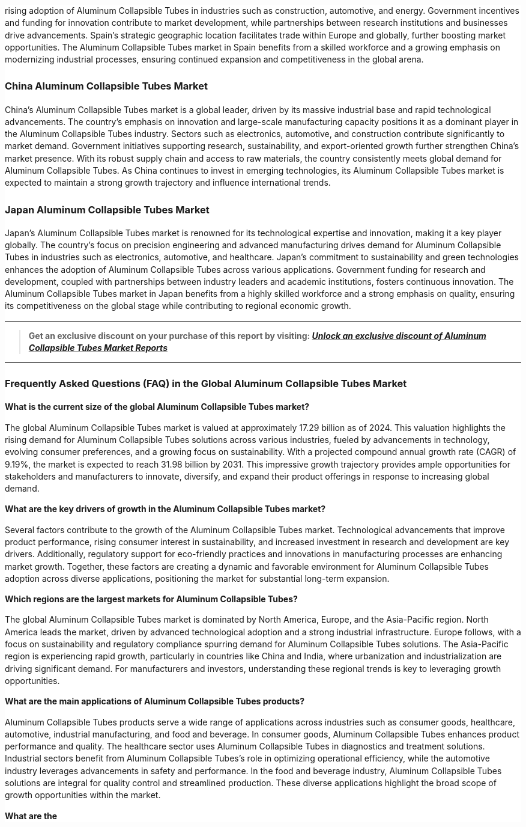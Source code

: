 rising adoption of Aluminum Collapsible Tubes in industries such as construction, automotive, and energy. Government incentives and funding for innovation contribute to market development, while partnerships between research institutions and businesses drive advancements. Spain&rsquo;s strategic geographic location facilitates trade within Europe and globally, further boosting market opportunities. The Aluminum Collapsible Tubes market in Spain benefits from a skilled workforce and a growing emphasis on modernizing industrial processes, ensuring continued expansion and competitiveness in the global arena.</p><h3>China Aluminum Collapsible Tubes Market</h3><p>China&rsquo;s Aluminum Collapsible Tubes market is a global leader, driven by its massive industrial base and rapid technological advancements. The country&rsquo;s emphasis on innovation and large-scale manufacturing capacity positions it as a dominant player in the Aluminum Collapsible Tubes industry. Sectors such as electronics, automotive, and construction contribute significantly to market demand. Government initiatives supporting research, sustainability, and export-oriented growth further strengthen China&rsquo;s market presence. With its robust supply chain and access to raw materials, the country consistently meets global demand for Aluminum Collapsible Tubes. As China continues to invest in emerging technologies, its Aluminum Collapsible Tubes market is expected to maintain a strong growth trajectory and influence international trends.</p><h3>Japan Aluminum Collapsible Tubes Market</h3><p>Japan&rsquo;s Aluminum Collapsible Tubes market is renowned for its technological expertise and innovation, making it a key player globally. The country&rsquo;s focus on precision engineering and advanced manufacturing drives demand for Aluminum Collapsible Tubes in industries such as electronics, automotive, and healthcare. Japan&rsquo;s commitment to sustainability and green technologies enhances the adoption of Aluminum Collapsible Tubes across various applications. Government funding for research and development, coupled with partnerships between industry leaders and academic institutions, fosters continuous innovation. The Aluminum Collapsible Tubes market in Japan benefits from a highly skilled workforce and a strong emphasis on quality, ensuring its competitiveness on the global stage while contributing to regional economic growth.</p><hr /><blockquote><p><strong>Get an exclusive discount on your purchase of this report by visiting: <em><a href="://marketresearchpulse.com/ask-for-discount/80985?utm_source=Github&amp;utm_medium=0116">Unlock an exclusive discount of Aluminum Collapsible Tubes Market Reports</a></em>&nbsp;</strong></p></blockquote><hr /><h3>Frequently Asked Questions (FAQ) in the Global Aluminum Collapsible Tubes Market</h3><p><strong>What is the current size of the global Aluminum Collapsible Tubes market?</strong></p><p>The global Aluminum Collapsible Tubes market is valued at approximately 17.29 billion as of 2024. This valuation highlights the rising demand for Aluminum Collapsible Tubes solutions across various industries, fueled by advancements in technology, evolving consumer preferences, and a growing focus on sustainability. With a projected compound annual growth rate (CAGR) of 9.19%, the market is expected to reach 31.98 billion by 2031. This impressive growth trajectory provides ample opportunities for stakeholders and manufacturers to innovate, diversify, and expand their product offerings in response to increasing global demand.</p><p><strong>What are the key drivers of growth in the Aluminum Collapsible Tubes market?</strong></p><p>Several factors contribute to the growth of the Aluminum Collapsible Tubes market. Technological advancements that improve product performance, rising consumer interest in sustainability, and increased investment in research and development are key drivers. Additionally, regulatory support for eco-friendly practices and innovations in manufacturing processes are enhancing market growth. Together, these factors are creating a dynamic and favorable environment for Aluminum Collapsible Tubes adoption across diverse applications, positioning the market for substantial long-term expansion.</p><p><strong>Which regions are the largest markets for Aluminum Collapsible Tubes?</strong></p><p>The global Aluminum Collapsible Tubes market is dominated by North America, Europe, and the Asia-Pacific region. North America leads the market, driven by advanced technological adoption and a strong industrial infrastructure. Europe follows, with a focus on sustainability and regulatory compliance spurring demand for Aluminum Collapsible Tubes solutions. The Asia-Pacific region is experiencing rapid growth, particularly in countries like China and India, where urbanization and industrialization are driving significant demand. For manufacturers and investors, understanding these regional trends is key to leveraging growth opportunities.</p><p><strong>What are the main applications of Aluminum Collapsible Tubes products?</strong></p><p>Aluminum Collapsible Tubes products serve a wide range of applications across industries such as consumer goods, healthcare, automotive, industrial manufacturing, and food and beverage. In consumer goods, Aluminum Collapsible Tubes enhances product performance and quality. The healthcare sector uses Aluminum Collapsible Tubes in diagnostics and treatment solutions. Industrial sectors benefit from Aluminum Collapsible Tubes&rsquo;s role in optimizing operational efficiency, while the automotive industry leverages advancements in safety and performance. In the food and beverage industry, Aluminum Collapsible Tubes solutions are integral for quality control and streamlined production. These diverse applications highlight the broad scope of growth opportunities within the market.</p><p><strong>What are the